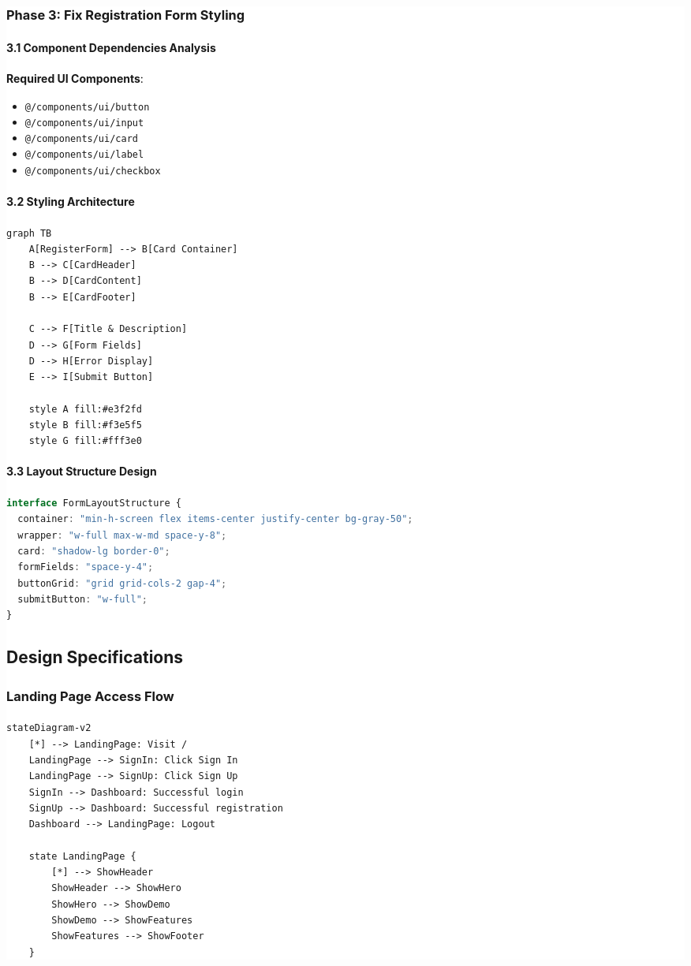 ### Phase 3: Fix Registration Form Styling

#### 3.1 Component Dependencies Analysis

**Required UI Components**:
- `@/components/ui/button`
- `@/components/ui/input`
- `@/components/ui/card`
- `@/components/ui/label`
- `@/components/ui/checkbox`

#### 3.2 Styling Architecture

```mermaid
graph TB
    A[RegisterForm] --> B[Card Container]
    B --> C[CardHeader]
    B --> D[CardContent]
    B --> E[CardFooter]
    
    C --> F[Title & Description]
    D --> G[Form Fields]
    D --> H[Error Display]
    E --> I[Submit Button]
    
    style A fill:#e3f2fd
    style B fill:#f3e5f5
    style G fill:#fff3e0
```

#### 3.3 Layout Structure Design

```typescript
interface FormLayoutStructure {
  container: "min-h-screen flex items-center justify-center bg-gray-50";
  wrapper: "w-full max-w-md space-y-8";
  card: "shadow-lg border-0";
  formFields: "space-y-4";
  buttonGrid: "grid grid-cols-2 gap-4";
  submitButton: "w-full";
}
```

## Design Specifications

### Landing Page Access Flow

```mermaid
stateDiagram-v2
    [*] --> LandingPage: Visit /
    LandingPage --> SignIn: Click Sign In
    LandingPage --> SignUp: Click Sign Up
    SignIn --> Dashboard: Successful login
    SignUp --> Dashboard: Successful registration
    Dashboard --> LandingPage: Logout
    
    state LandingPage {
        [*] --> ShowHeader
        ShowHeader --> ShowHero
        ShowHero --> ShowDemo
        ShowDemo --> ShowFeatures
        ShowFeatures --> ShowFooter
    }
```
